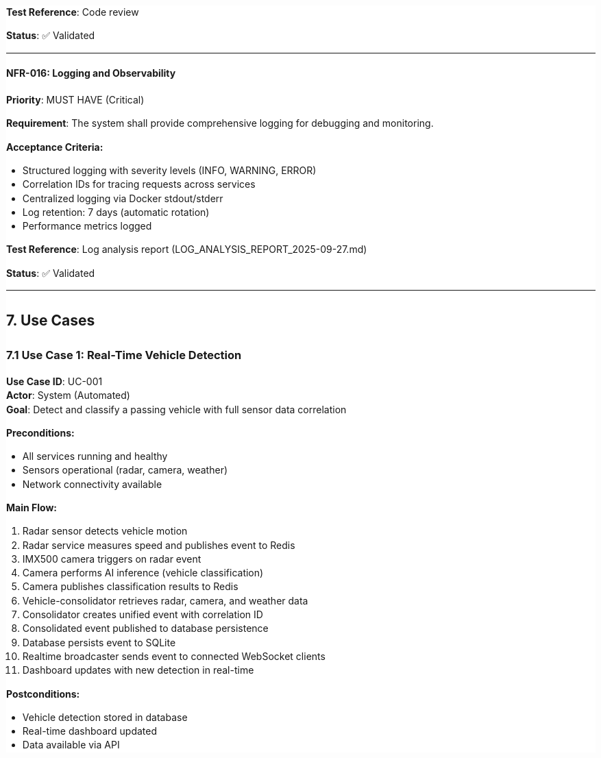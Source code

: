 **Test Reference**: Code review

**Status**: ✅ Validated

---

#### NFR-016: Logging and Observability

**Priority**: MUST HAVE (Critical)

**Requirement**: The system shall provide comprehensive logging for debugging and monitoring.

**Acceptance Criteria:**
- Structured logging with severity levels (INFO, WARNING, ERROR)
- Correlation IDs for tracing requests across services
- Centralized logging via Docker stdout/stderr
- Log retention: 7 days (automatic rotation)
- Performance metrics logged

**Test Reference**: Log analysis report (LOG_ANALYSIS_REPORT_2025-09-27.md)

**Status**: ✅ Validated

---

## 7. Use Cases

### 7.1 Use Case 1: Real-Time Vehicle Detection

**Use Case ID**: UC-001  
**Actor**: System (Automated)  
**Goal**: Detect and classify a passing vehicle with full sensor data correlation

**Preconditions:**
- All services running and healthy
- Sensors operational (radar, camera, weather)
- Network connectivity available

**Main Flow:**
1. Radar sensor detects vehicle motion
2. Radar service measures speed and publishes event to Redis
3. IMX500 camera triggers on radar event
4. Camera performs AI inference (vehicle classification)
5. Camera publishes classification results to Redis
6. Vehicle-consolidator retrieves radar, camera, and weather data
7. Consolidator creates unified event with correlation ID
8. Consolidated event published to database persistence
9. Database persists event to SQLite
10. Realtime broadcaster sends event to connected WebSocket clients
11. Dashboard updates with new detection in real-time

**Postconditions:**
- Vehicle detection stored in database
- Real-time dashboard updated
- Data available via API
